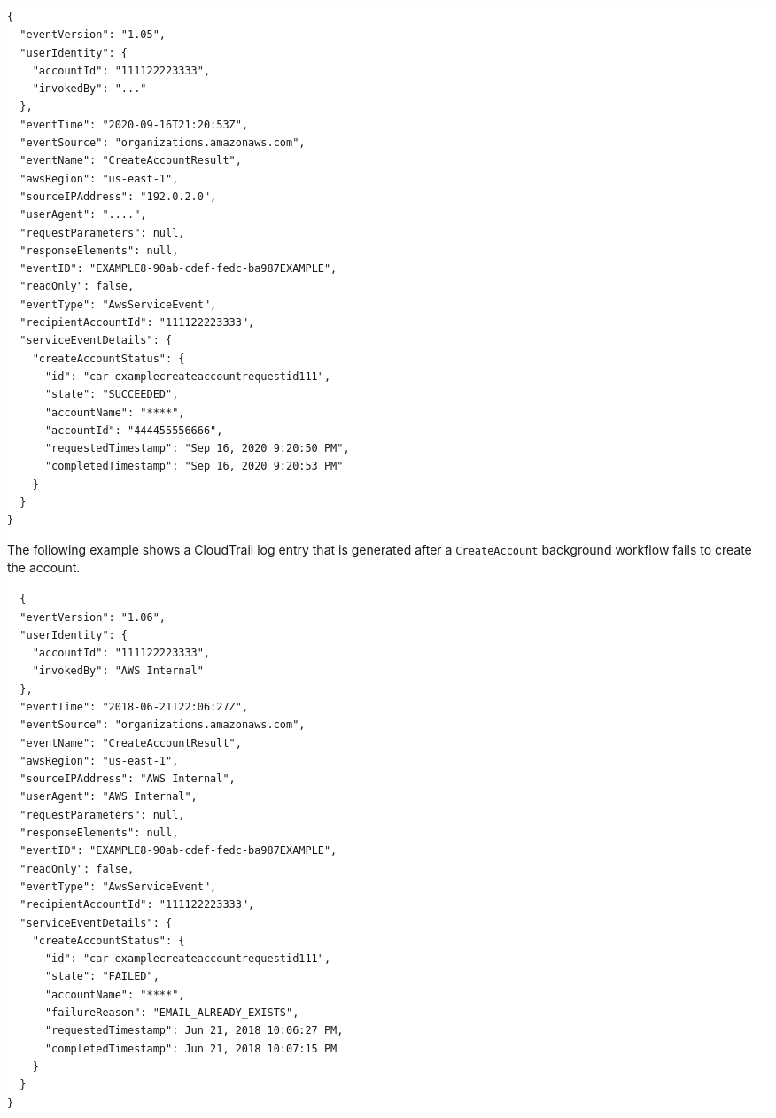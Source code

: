 ```
{
  "eventVersion": "1.05",
  "userIdentity": {
    "accountId": "111122223333",
    "invokedBy": "..."
  },
  "eventTime": "2020-09-16T21:20:53Z",
  "eventSource": "organizations.amazonaws.com",
  "eventName": "CreateAccountResult",
  "awsRegion": "us-east-1",
  "sourceIPAddress": "192.0.2.0",
  "userAgent": "....",
  "requestParameters": null,
  "responseElements": null,
  "eventID": "EXAMPLE8-90ab-cdef-fedc-ba987EXAMPLE",
  "readOnly": false,
  "eventType": "AwsServiceEvent",
  "recipientAccountId": "111122223333",
  "serviceEventDetails": {
    "createAccountStatus": {
      "id": "car-examplecreateaccountrequestid111",
      "state": "SUCCEEDED",
      "accountName": "****",
      "accountId": "444455556666",
      "requestedTimestamp": "Sep 16, 2020 9:20:50 PM",
      "completedTimestamp": "Sep 16, 2020 9:20:53 PM"
    }
  }
}
```

 The following example shows a CloudTrail log entry that is generated after a `CreateAccount` background workflow fails to create the account\.

```
  {
  "eventVersion": "1.06",
  "userIdentity": {
    "accountId": "111122223333",
    "invokedBy": "AWS Internal"
  },
  "eventTime": "2018-06-21T22:06:27Z",
  "eventSource": "organizations.amazonaws.com",
  "eventName": "CreateAccountResult",
  "awsRegion": "us-east-1",
  "sourceIPAddress": "AWS Internal",
  "userAgent": "AWS Internal",
  "requestParameters": null,
  "responseElements": null,
  "eventID": "EXAMPLE8-90ab-cdef-fedc-ba987EXAMPLE",
  "readOnly": false,
  "eventType": "AwsServiceEvent",
  "recipientAccountId": "111122223333",
  "serviceEventDetails": {
    "createAccountStatus": {
      "id": "car-examplecreateaccountrequestid111",
      "state": "FAILED",
      "accountName": "****",
      "failureReason": "EMAIL_ALREADY_EXISTS",
      "requestedTimestamp": Jun 21, 2018 10:06:27 PM,
      "completedTimestamp": Jun 21, 2018 10:07:15 PM
    }
  }
}
```